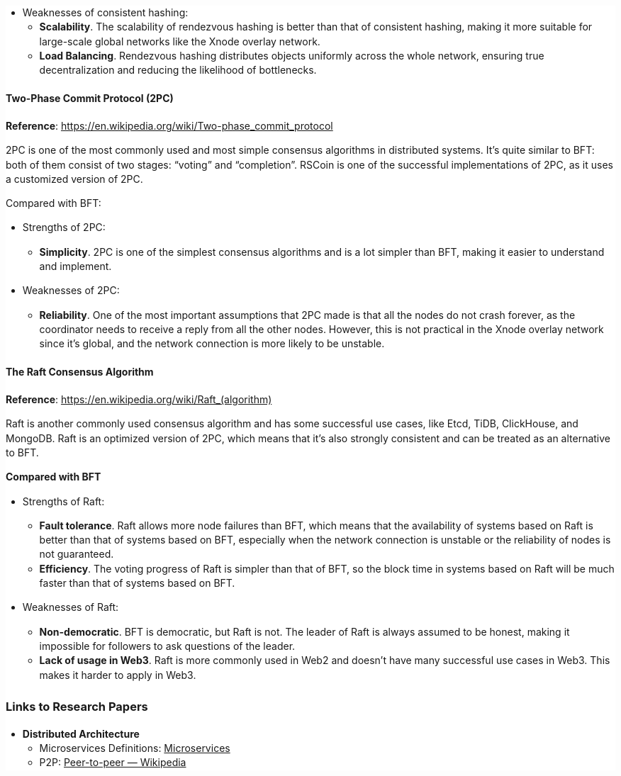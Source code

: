 - Weaknesses of consistent hashing:
  - **Scalability**. The scalability of rendezvous hashing is better than that of consistent hashing, making it more suitable for large-scale global networks like the Xnode overlay network.
  - **Load Balancing**. Rendezvous hashing distributes objects uniformly across the whole network, ensuring true decentralization and reducing the likelihood of bottlenecks.


#### Two-Phase Commit Protocol (2PC)

**Reference**: https://en.wikipedia.org/wiki/Two-phase_commit_protocol

2PC is one of the most commonly used and most simple consensus algorithms in distributed systems. It’s quite similar to BFT: both of them consist of two stages: “voting” and “completion”. RSCoin is one of the successful implementations of 2PC, as it uses a customized version of 2PC.

Compared with BFT:

- Strengths of 2PC:
  - **Simplicity**. 2PC is one of the simplest consensus algorithms and is a lot simpler than BFT, making it easier to understand and implement.

- Weaknesses of 2PC:
  - **Reliability**. One of the most important assumptions that 2PC made is that all the nodes do not crash forever, as the coordinator needs to receive a reply from all the other nodes. However, this is not practical in the Xnode overlay network since it’s global, and the network connection is more likely to be unstable.


#### The Raft Consensus Algorithm

**Reference**: https://en.wikipedia.org/wiki/Raft_(algorithm)

Raft is another commonly used consensus algorithm and has some successful use cases, like Etcd, TiDB, ClickHouse, and MongoDB. Raft is an optimized version of 2PC, which means that it’s also strongly consistent and can be treated as an alternative to BFT.

**Compared with BFT**

- Strengths of Raft:
  - **Fault tolerance**. Raft allows more node failures than BFT, which means that the availability of systems based on Raft is better than that of systems based on BFT, especially when the network connection is unstable or the reliability of nodes is not guaranteed.
  - **Efficiency**. The voting progress of Raft is simpler than that of BFT, so the block time in systems based on Raft will be much faster than that of systems based on BFT.

- Weaknesses of Raft:
  - **Non-democratic**. BFT is democratic, but Raft is not. The leader of Raft is always assumed to be honest, making it impossible for followers to ask questions of the leader.
  - **Lack of usage in Web3**. Raft is more commonly used in Web2 and doesn’t have many successful use cases in Web3. This makes it harder to apply in Web3.


### Links to Research Papers

- **Distributed Architecture**
  - Microservices Definitions: [Microservices](https://martinfowler.com/articles/microservices.html)
  - P2P: [Peer-to-peer — Wikipedia](https://en.wikipedia.org/wiki/Peer-to-peer)

